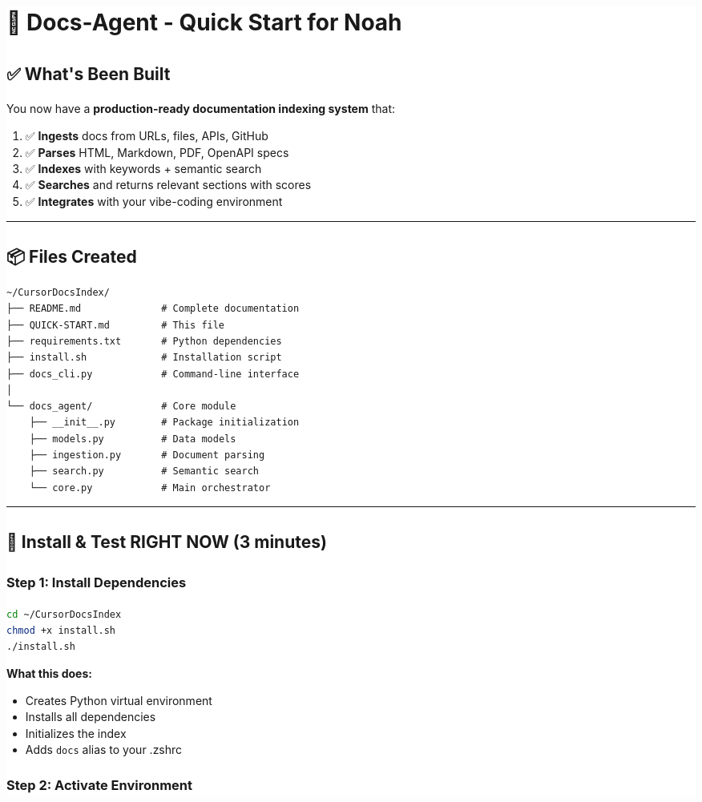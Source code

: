 # 🚀 Docs-Agent - Quick Start for Noah

## ✅ What's Been Built

You now have a **production-ready documentation indexing system** that:

1. ✅ **Ingests** docs from URLs, files, APIs, GitHub
2. ✅ **Parses** HTML, Markdown, PDF, OpenAPI specs  
3. ✅ **Indexes** with keywords + semantic search
4. ✅ **Searches** and returns relevant sections with scores
5. ✅ **Integrates** with your vibe-coding environment

---

## 📦 Files Created

```
~/CursorDocsIndex/
├── README.md              # Complete documentation
├── QUICK-START.md         # This file
├── requirements.txt       # Python dependencies
├── install.sh             # Installation script
├── docs_cli.py            # Command-line interface
│
└── docs_agent/            # Core module
    ├── __init__.py        # Package initialization
    ├── models.py          # Data models
    ├── ingestion.py       # Document parsing
    ├── search.py          # Semantic search
    └── core.py            # Main orchestrator
```

---

## 🚀 Install & Test RIGHT NOW (3 minutes)

### Step 1: Install Dependencies

```bash
cd ~/CursorDocsIndex
chmod +x install.sh
./install.sh
```

**What this does:**
- Creates Python virtual environment
- Installs all dependencies
- Initializes the index
- Adds `docs` alias to your .zshrc

### Step 2: Activate Environment
